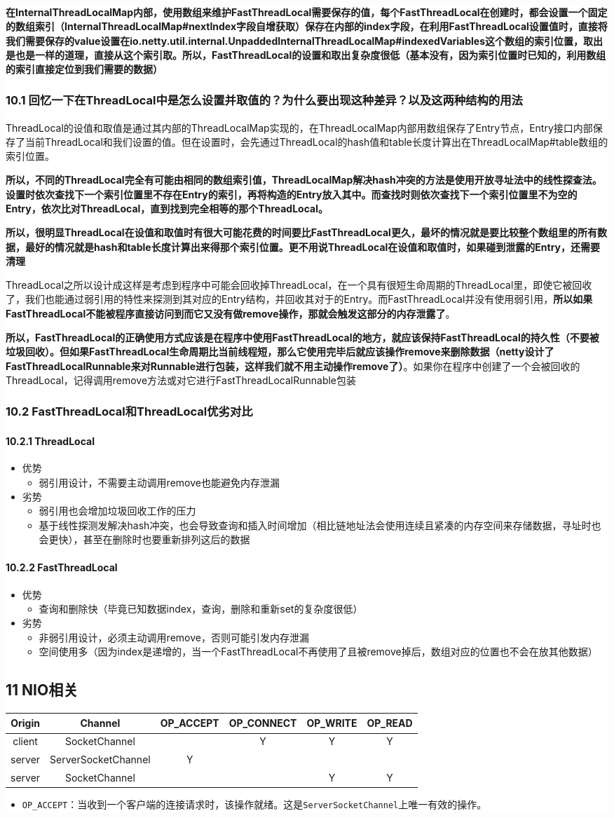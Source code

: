 ​		**在InternalThreadLocalMap内部，使用数组来维护FastThreadLocal需要保存的值，每个FastThreadLocal在创建时，都会设置一个固定的数组索引（InternalThreadLocalMap#nextIndex字段自增获取）保存在内部的index字段，在利用FastThreadLocal设置值时，直接将我们需要保存的value设置在io.netty.util.internal.UnpaddedInternalThreadLocalMap#indexedVariables这个数组的索引位置，取出是也是一样的道理，直接从这个索引取。所以，FastThreadLocal的设置和取出复杂度很低（基本没有，因为索引位置时已知的，利用数组的索引直接定位到我们需要的数据）**

### 10.1 回忆一下在ThreadLocal中是怎么设置并取值的？为什么要出现这种差异？以及这两种结构的用法

​		ThreadLocal的设值和取值是通过其内部的ThreadLocalMap实现的，在ThreadLocalMap内部用数组保存了Entry节点，Entry接口内部保存了当前ThreadLocal和我们设置的值。但在设置时，会先通过ThreadLocal的hash值和table长度计算出在ThreadLocalMap#table数组的索引位置。

​		**所以，不同的ThreadLocal完全有可能由相同的数组索引值，ThreadLocalMap解决hash冲突的方法是使用开放寻址法中的线性探查法。设置时依次查找下一个索引位置里不存在Entry的索引，再将构造的Entry放入其中。而查找时则依次查找下一个索引位置里不为空的Entry，依次比对ThreadLocal，直到找到完全相等的那个ThreadLocal。**

​		**所以，很明显ThreadLocal在设值和取值时有很大可能花费的时间要比FastThreadLocal更久，最坏的情况就是要比较整个数组里的所有数据，最好的情况就是hash和table长度计算出来得那个索引位置。更不用说ThreadLocal在设值和取值时，如果碰到泄露的Entry，还需要清理**

​		ThreadLocal之所以设计成这样是考虑到程序中可能会回收掉ThreadLocal，在一个具有很短生命周期的ThreadLocal里，即使它被回收了，我们也能通过弱引用的特性来探测到其对应的Entry结构，并回收其对于的Entry。而FastThreadLocal并没有使用弱引用，**所以如果FastThreadLocal不能被程序直接访问到而它又没有做remove操作，那就会触发这部分的内存泄露了**。

​		**所以，FastThreadLocal的正确使用方式应该是在程序中使用FastThreadLocal的地方，就应该保持FastThreadLocal的持久性（不要被垃圾回收）。但如果FastThreadLocal生命周期比当前线程短，那么它使用完毕后就应该操作remove来删除数据（netty设计了FastThreadLocalRunnable来对Runnable进行包装，这样我们就不用主动操作remove了）**。如果你在程序中创建了一个会被回收的ThreadLocal，记得调用remove方法或对它进行FastThreadLocalRunnable包装

### 10.2 FastThreadLocal和ThreadLocal优劣对比

#### 10.2.1 ThreadLocal

- 优势
  - 弱引用设计，不需要主动调用remove也能避免内存泄漏
- 劣势
  - 弱引用也会增加垃圾回收工作的压力
  - 基于线性探测发解决hash冲突，也会导致查询和插入时间增加（相比链地址法会使用连续且紧凑的内存空间来存储数据，寻址时也会更快），甚至在删除时也要重新排列这后的数据

#### 10.2.2 FastThreadLocal

- 优势
  - 查询和删除快（毕竟已知数据index，查询，删除和重新set的复杂度很低）
- 劣势
  - 非弱引用设计，必须主动调用remove，否则可能引发内存泄漏
  - 空间使用多（因为index是递增的，当一个FastThreadLocal不再使用了且被remove掉后，数组对应的位置也不会在放其他数据）

## 11 NIO相关

| Origin |       Channel       | OP_ACCEPT | OP_CONNECT | OP_WRITE | OP_READ |
| :----: | :-----------------: | :-------: | :--------: | :------: | :-----: |
| client |    SocketChannel    |           |     Y      |    Y     |    Y    |
| server | ServerSocketChannel |     Y     |            |          |         |
| server |    SocketChannel    |           |            |    Y     |    Y    |

- `OP_ACCEPT`：当收到一个客户端的连接请求时，该操作就绪。这是`ServerSocketChannel`上唯一有效的操作。
